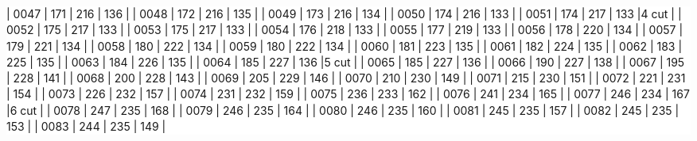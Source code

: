| 0047 |  171 | 216 | 136 |
| 0048 |  172 | 216 | 135 |
| 0049 |  173 | 216 | 134 |
| 0050 |  174 | 216 | 133 |
| 0051 |  174 | 217 | 133 |4 cut |
| 0052 |  175 | 217 | 133 |
| 0053 |  175 | 217 | 133 |
| 0054 |  176 | 218 | 133 |
| 0055 |  177 | 219 | 133 |
| 0056 |  178 | 220 | 134 |
| 0057 |  179 | 221 | 134 |
| 0058 |  180 | 222 | 134 |
| 0059 |  180 | 222 | 134 |
| 0060 |  181 | 223 | 135 |
| 0061 |  182 | 224 | 135 |
| 0062 |  183 | 225 | 135 |
| 0063 |  184 | 226 | 135 |
| 0064 |  185 | 227 | 136 |5 cut |
| 0065 |  185 | 227 | 136 |
| 0066 |  190 | 227 | 138 |
| 0067 |  195 | 228 | 141 |
| 0068 |  200 | 228 | 143 |
| 0069 |  205 | 229 | 146 |
| 0070 |  210 | 230 | 149 |
| 0071 |  215 | 230 | 151 |
| 0072 |  221 | 231 | 154 |
| 0073 |  226 | 232 | 157 |
| 0074 |  231 | 232 | 159 |
| 0075 |  236 | 233 | 162 |
| 0076 |  241 | 234 | 165 |
| 0077 |  246 | 234 | 167 |6 cut |
| 0078 |  247 | 235 | 168 |
| 0079 |  246 | 235 | 164 |
| 0080 |  246 | 235 | 160 |
| 0081 |  245 | 235 | 157 |
| 0082 |  245 | 235 | 153 |
| 0083 |  244 | 235 | 149 |
